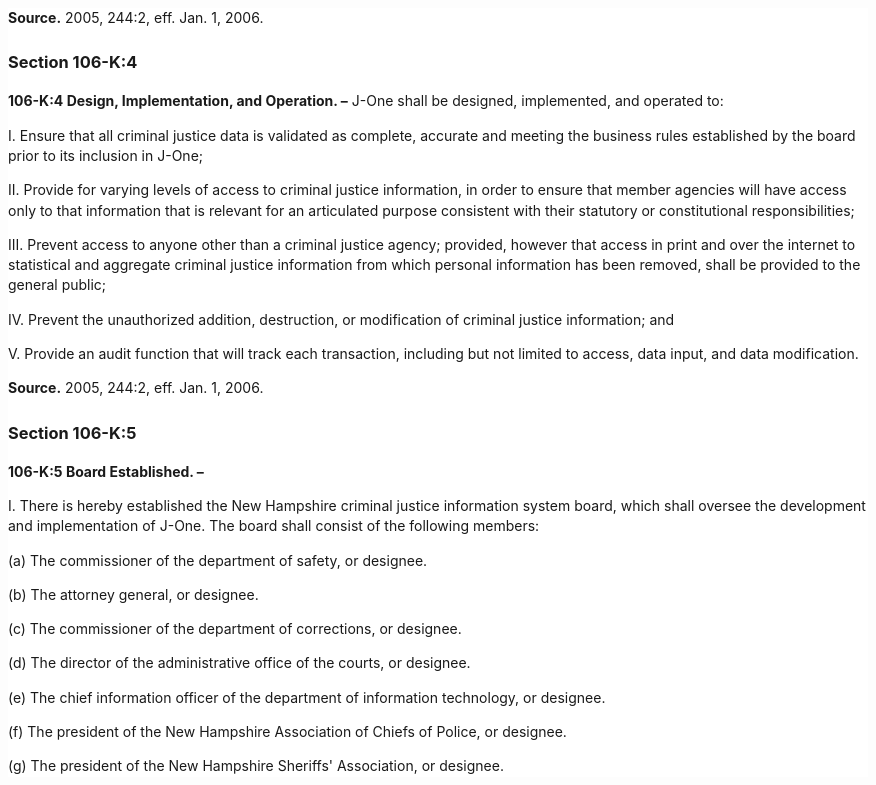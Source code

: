 **Source.** 2005, 244:2, eff. Jan. 1, 2006.

### Section 106-K:4

 **106-K:4 Design, Implementation, and Operation. –** J-One shall be
designed, implemented, and operated to:
                                             
 I. Ensure that all criminal justice data is validated as complete,
accurate and meeting the business rules established by the board prior
to its inclusion in J-One;
                                             
 II. Provide for varying levels of access to criminal justice
information, in order to ensure that member agencies will have access
only to that information that is relevant for an articulated purpose
consistent with their statutory or constitutional responsibilities;
                                             
 III. Prevent access to anyone other than a criminal justice agency;
provided, however that access in print and over the internet to
statistical and aggregate criminal justice information from which
personal information has been removed, shall be provided to the general
public;
                                             
 IV. Prevent the unauthorized addition, destruction, or modification
of criminal justice information; and
                                             
 V. Provide an audit function that will track each transaction,
including but not limited to access, data input, and data modification.

**Source.** 2005, 244:2, eff. Jan. 1, 2006.

### Section 106-K:5

 **106-K:5 Board Established. –**
                                             
 I. There is hereby established the New Hampshire criminal justice
information system board, which shall oversee the development and
implementation of J-One. The board shall consist of the following
members:
                                             
 (a) The commissioner of the department of safety, or designee.
                                             
 (b) The attorney general, or designee.
                                             
 (c) The commissioner of the department of corrections, or
designee.
                                             
 (d) The director of the administrative office of the courts, or
designee.
                                             
 (e) The chief information officer of the department of
information technology, or designee.
                                             
 (f) The president of the New Hampshire Association of Chiefs of
Police, or designee.
                                             
 (g) The president of the New Hampshire Sheriffs' Association, or
designee.
                                             